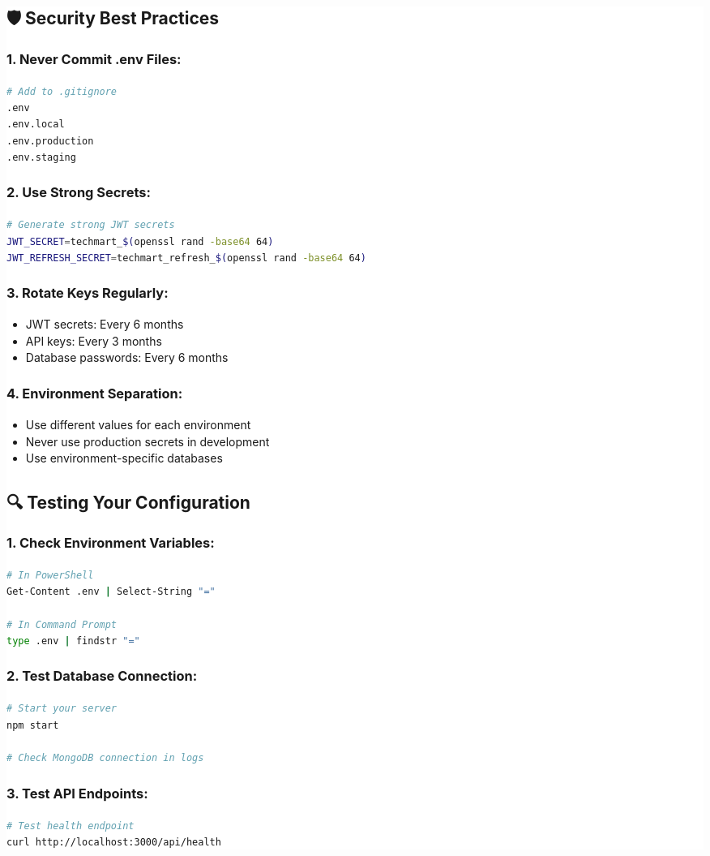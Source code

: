 ## 🛡️ **Security Best Practices**

### **1. Never Commit .env Files:**
```bash
# Add to .gitignore
.env
.env.local
.env.production
.env.staging
```

### **2. Use Strong Secrets:**
```bash
# Generate strong JWT secrets
JWT_SECRET=techmart_$(openssl rand -base64 64)
JWT_REFRESH_SECRET=techmart_refresh_$(openssl rand -base64 64)
```

### **3. Rotate Keys Regularly:**
- JWT secrets: Every 6 months
- API keys: Every 3 months
- Database passwords: Every 6 months

### **4. Environment Separation:**
- Use different values for each environment
- Never use production secrets in development
- Use environment-specific databases

## 🔍 **Testing Your Configuration**

### **1. Check Environment Variables:**
```bash
# In PowerShell
Get-Content .env | Select-String "="

# In Command Prompt
type .env | findstr "="
```

### **2. Test Database Connection:**
```bash
# Start your server
npm start

# Check MongoDB connection in logs
```

### **3. Test API Endpoints:**
```bash
# Test health endpoint
curl http://localhost:3000/api/health
```
